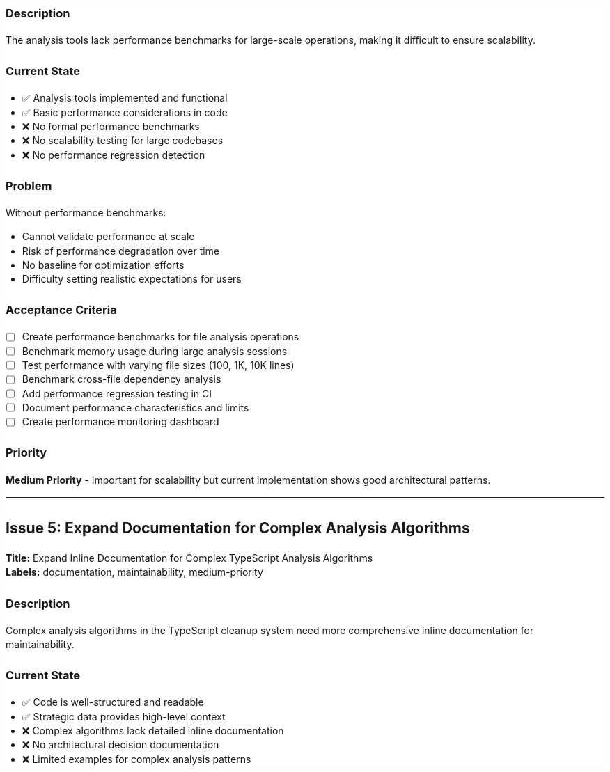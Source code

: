### Description
The analysis tools lack performance benchmarks for large-scale operations, making it difficult to ensure scalability.

### Current State
- ✅ Analysis tools implemented and functional
- ✅ Basic performance considerations in code
- ❌ No formal performance benchmarks
- ❌ No scalability testing for large codebases
- ❌ No performance regression detection

### Problem
Without performance benchmarks:
- Cannot validate performance at scale
- Risk of performance degradation over time
- No baseline for optimization efforts
- Difficulty setting realistic expectations for users

### Acceptance Criteria
- [ ] Create performance benchmarks for file analysis operations
- [ ] Benchmark memory usage during large analysis sessions
- [ ] Test performance with varying file sizes (100, 1K, 10K lines)
- [ ] Benchmark cross-file dependency analysis
- [ ] Add performance regression testing in CI
- [ ] Document performance characteristics and limits
- [ ] Create performance monitoring dashboard

### Priority
**Medium Priority** - Important for scalability but current implementation shows good architectural patterns.

---

## Issue 5: Expand Documentation for Complex Analysis Algorithms

**Title:** Expand Inline Documentation for Complex TypeScript Analysis Algorithms  
**Labels:** documentation, maintainability, medium-priority

### Description
Complex analysis algorithms in the TypeScript cleanup system need more comprehensive inline documentation for maintainability.

### Current State
- ✅ Code is well-structured and readable
- ✅ Strategic data provides high-level context
- ❌ Complex algorithms lack detailed inline documentation
- ❌ No architectural decision documentation
- ❌ Limited examples for complex analysis patterns
